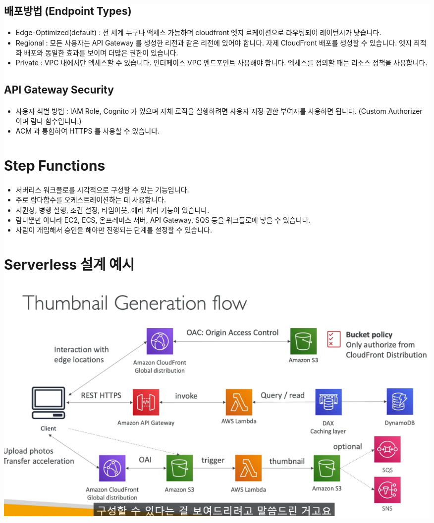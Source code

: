 ## 배포방법 (Endpoint Types)

- Edge-Optimized(default) : 전 세계 누구나 액세스 가능하며 cloudfront 엣지 로케이션으로 라우팅되어 레이턴시가 낮습니다.
- Regional : 모든 사용자는 API Gateway 를 생성한 리전과 같은 리전에 있어야 합니다. 자제 CloudFront 배포를 생성할 수 있습니다. 엣지 최적화 배포와 동일한 효과를 보이며 더많은 권한이 있습니다.
- Private : VPC 내에서만 엑세스할 수 있습니다. 인터페이스 VPC 엔드포인트 사용해야 합니다. 엑세스를 정의할 때는 리소스 정책을 사용합니다.

## API Gateway Security

- 사용자 식별 방법 : IAM Role, Cognito 가 있으며 자체 로직을 실행하려면 사용자 지정 권한 부여자를 사용하면 됩니다. (Custom Authorizer 이며 람다 함수입니다.)
- ACM 과 통합하여 HTTPS 를 사용할 수 있습니다.

# Step Functions

- 서버리스 워크플로를 시각적으로 구성할 수 있는 기능입니다.
- 주로 람다함수를 오케스트레이션하는 데 사용합니다.
- 시퀀싱, 병행 실행, 조건 설정, 타임아웃, 에러 처리 기능이 있습니다.
- 람다뿐만 아니라 EC2, ECS, 온프레미스 서버, API Gateway, SQS 등을 워크플로에 넣을 수 있습니다.
- 사람이 개입해서 승인을 해야만 진행되는 단계를 설정할 수 있습니다.



# Serverless 설계 예시

![image-20230605115336710](../../images/정리본/image-20230605115336710.png)

